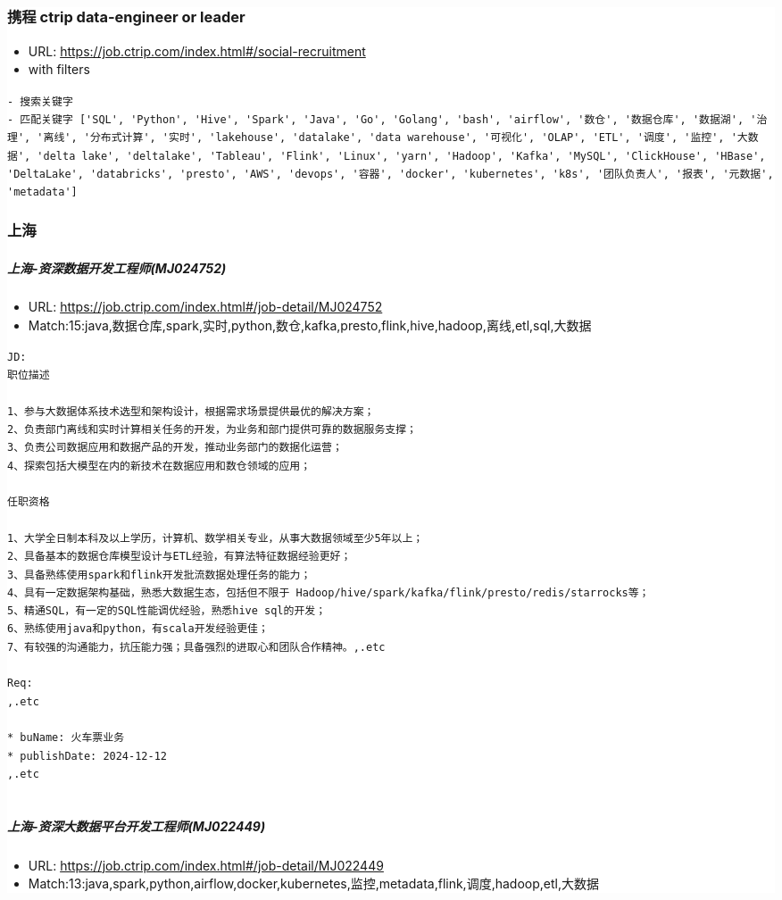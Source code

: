 
### 携程 ctrip data-engineer or leader
* URL: https://job.ctrip.com/index.html#/social-recruitment
* with filters

```
- 搜索关键字 
- 匹配关键字 ['SQL', 'Python', 'Hive', 'Spark', 'Java', 'Go', 'Golang', 'bash', 'airflow', '数仓', '数据仓库', '数据湖', '治理', '离线', '分布式计算', '实时', 'lakehouse', 'datalake', 'data warehouse', '可视化', 'OLAP', 'ETL', '调度', '监控', '大数据', 'delta lake', 'deltalake', 'Tableau', 'Flink', 'Linux', 'yarn', 'Hadoop', 'Kafka', 'MySQL', 'ClickHouse', 'HBase', 'DeltaLake', 'databricks', 'presto', 'AWS', 'devops', '容器', 'docker', 'kubernetes', 'k8s', '团队负责人', '报表', '元数据', 'metadata']

```


### 上海

##### 上海-资深数据开发工程师(MJ024752)
* URL: https://job.ctrip.com/index.html#/job-detail/MJ024752
* Match:15:java,数据仓库,spark,实时,python,数仓,kafka,presto,flink,hive,hadoop,离线,etl,sql,大数据


```
JD:
职位描述

1、参与大数据体系技术选型和架构设计，根据需求场景提供最优的解决方案；
2、负责部门离线和实时计算相关任务的开发，为业务和部门提供可靠的数据服务支撑；
3、负责公司数据应用和数据产品的开发，推动业务部门的数据化运营；
4、探索包括大模型在内的新技术在数据应用和数仓领域的应用；

任职资格

1、大学全日制本科及以上学历，计算机、数学相关专业，从事大数据领域至少5年以上；
2、具备基本的数据仓库模型设计与ETL经验，有算法特征数据经验更好；
3、具备熟练使用spark和flink开发批流数据处理任务的能力；
4、具有一定数据架构基础，熟悉大数据生态，包括但不限于 Hadoop/hive/spark/kafka/flink/presto/redis/starrocks等；
5、精通SQL，有一定的SQL性能调优经验，熟悉hive sql的开发；
6、熟练使用java和python，有scala开发经验更佳；
7、有较强的沟通能力，抗压能力强；具备强烈的进取心和团队合作精神。,.etc

Req:
,.etc

* buName: 火车票业务 
* publishDate: 2024-12-12 
,.etc


```


##### 上海-资深大数据平台开发工程师(MJ022449)
* URL: https://job.ctrip.com/index.html#/job-detail/MJ022449
* Match:13:java,spark,python,airflow,docker,kubernetes,监控,metadata,flink,调度,hadoop,etl,大数据
